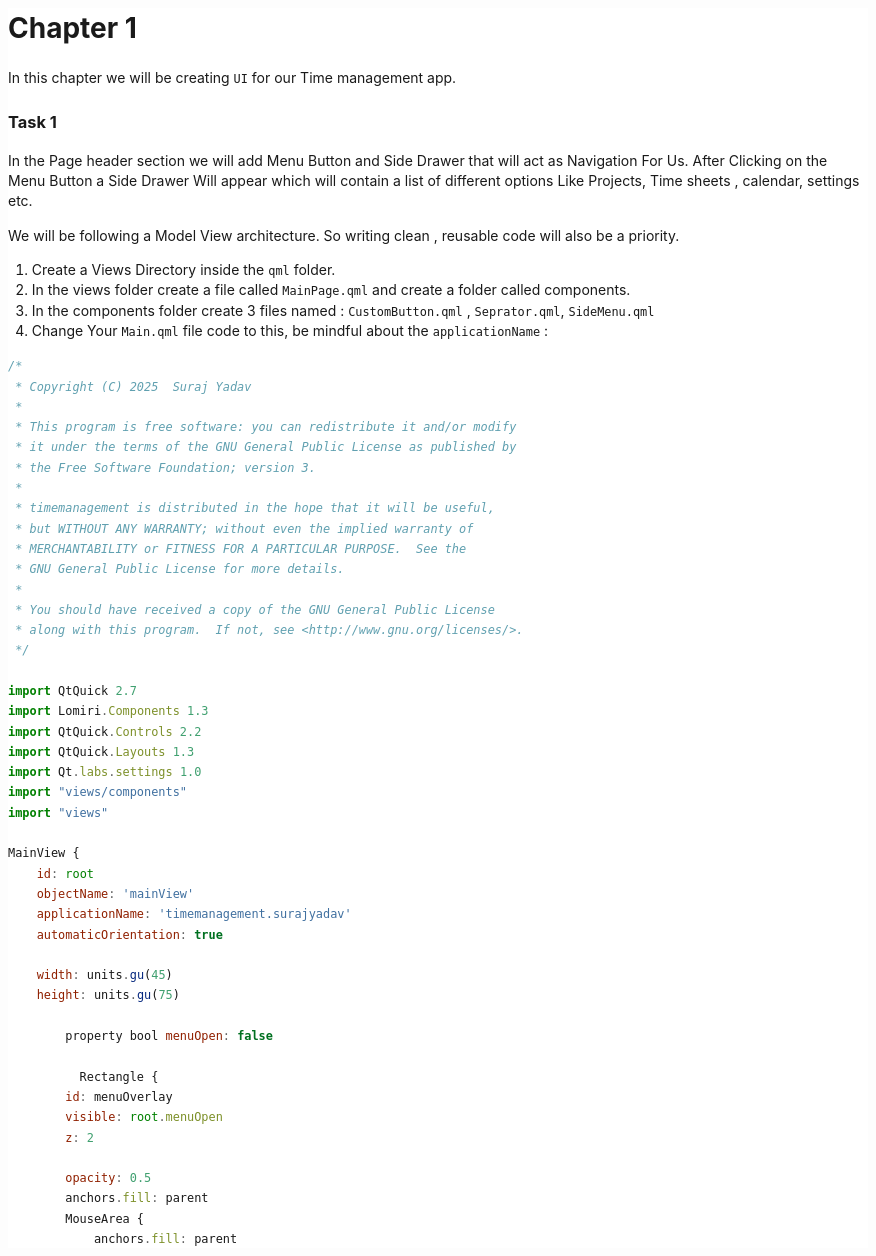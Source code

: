 # Chapter 1

In this chapter we will be creating `UI` for our Time management app.

### Task 1

In the Page header section we will add Menu Button and Side Drawer that will act as Navigation For Us. After Clicking on the Menu Button a Side Drawer Will appear which will contain a list of different options Like Projects, Time sheets , calendar, settings etc.

We will be following a Model View architecture. So writing clean , reusable code will also be a priority.

1. Create a Views Directory inside the `qml` folder.
2. In the views folder create a file called `MainPage.qml` and create a folder called components.
3. In the components folder create 3 files named : `CustomButton.qml` , `Seprator.qml`, `SideMenu.qml`
4. Change Your `Main.qml` file code to this, be mindful about the `applicationName` : 

```jsx
/*
 * Copyright (C) 2025  Suraj Yadav
 *
 * This program is free software: you can redistribute it and/or modify
 * it under the terms of the GNU General Public License as published by
 * the Free Software Foundation; version 3.
 *
 * timemanagement is distributed in the hope that it will be useful,
 * but WITHOUT ANY WARRANTY; without even the implied warranty of
 * MERCHANTABILITY or FITNESS FOR A PARTICULAR PURPOSE.  See the
 * GNU General Public License for more details.
 *
 * You should have received a copy of the GNU General Public License
 * along with this program.  If not, see <http://www.gnu.org/licenses/>.
 */

import QtQuick 2.7
import Lomiri.Components 1.3
import QtQuick.Controls 2.2
import QtQuick.Layouts 1.3
import Qt.labs.settings 1.0
import "views/components"
import "views"

MainView {
    id: root
    objectName: 'mainView'
    applicationName: 'timemanagement.surajyadav'
    automaticOrientation: true

    width: units.gu(45)
    height: units.gu(75)

        property bool menuOpen: false

          Rectangle {
        id: menuOverlay
        visible: root.menuOpen
        z: 2

        opacity: 0.5
        anchors.fill: parent
        MouseArea {
            anchors.fill: parent
```